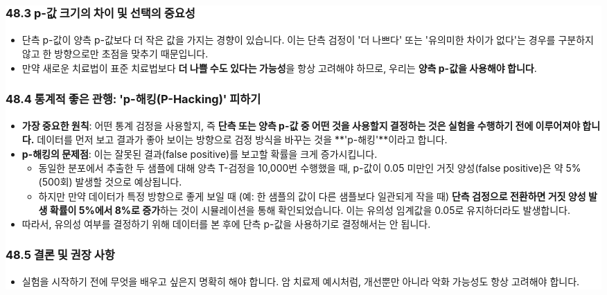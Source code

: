 ### **48.3 p-값 크기의 차이 및 선택의 중요성**
*   단측 p-값이 양측 p-값보다 더 작은 값을 가지는 경향이 있습니다. 이는 단측 검정이 '더 나쁘다' 또는 '유의미한 차이가 없다'는 경우를 구분하지 않고 한 방향으로만 초점을 맞추기 때문입니다.
*   만약 새로운 치료법이 표준 치료법보다 **더 나쁠 수도 있다는 가능성**을 항상 고려해야 하므로, 우리는 **양측 p-값을 사용해야 합니다**.

### **48.4 통계적 좋은 관행: 'p-해킹(P-Hacking)' 피하기**
*   **가장 중요한 원칙**: 어떤 통계 검정을 사용할지, 즉 **단측 또는 양측 p-값 중 어떤 것을 사용할지 결정하는 것은 실험을 수행하기 전에 이루어져야 합니다.** 데이터를 먼저 보고 결과가 좋아 보이는 방향으로 검정 방식을 바꾸는 것을 **'p-해킹'**이라고 합니다.
*   **p-해킹의 문제점**: 이는 잘못된 결과(false positive)를 보고할 확률을 크게 증가시킵니다.
    *   동일한 분포에서 추출한 두 샘플에 대해 양측 T-검정을 10,000번 수행했을 때, p-값이 0.05 미만인 거짓 양성(false positive)은 약 5% (500회) 발생할 것으로 예상됩니다.
    *   하지만 만약 데이터가 특정 방향으로 좋게 보일 때 (예: 한 샘플의 값이 다른 샘플보다 일관되게 작을 때) **단측 검정으로 전환하면 거짓 양성 발생 확률이 5%에서 8%로 증가**하는 것이 시뮬레이션을 통해 확인되었습니다. 이는 유의성 임계값을 0.05로 유지하더라도 발생합니다.
*   따라서, 유의성 여부를 결정하기 위해 데이터를 본 후에 단측 p-값을 사용하기로 결정해서는 안 됩니다.

### **48.5 결론 및 권장 사항**
*   실험을 시작하기 전에 무엇을 배우고 싶은지 명확히 해야 합니다. 암 치료제 예시처럼, 개선뿐만 아니라 악화 가능성도 항상 고려해야 합니다.

